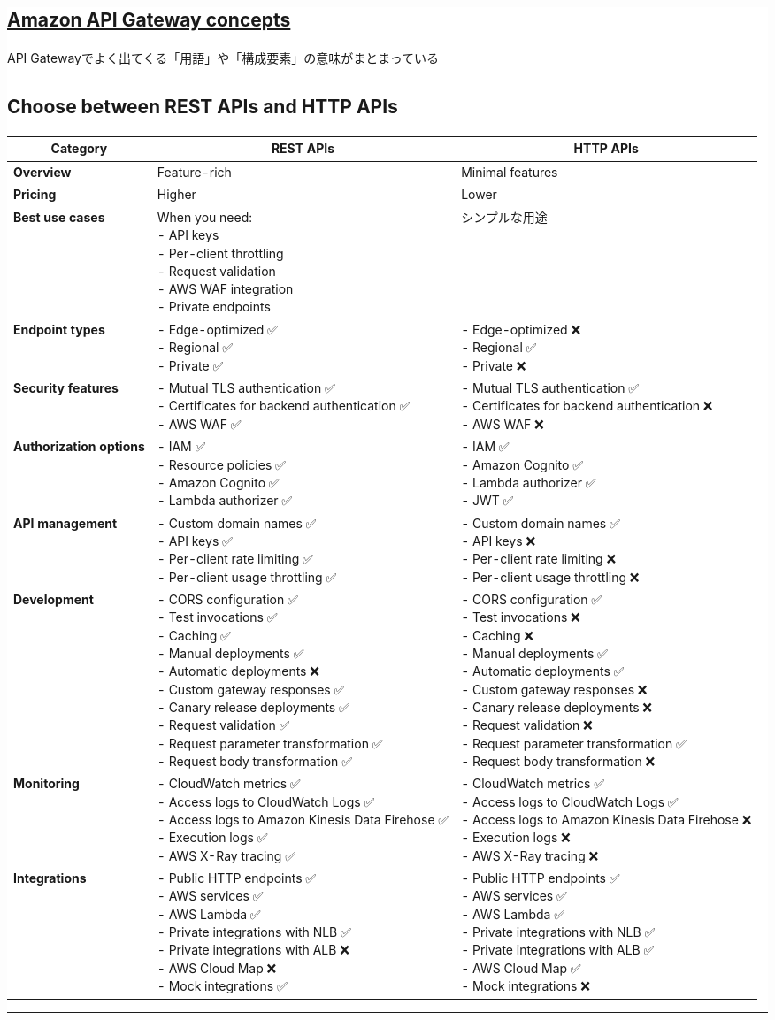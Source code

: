 ## [Amazon API Gateway concepts](https://docs.aws.amazon.com/apigateway/latest/developerguide/api-gateway-basic-concept.html)

API Gatewayでよく出てくる「用語」や「構成要素」の意味がまとまっている

## Choose between REST APIs and HTTP APIs

| Category               | REST APIs                                                                                         | HTTP APIs                                                              |
|------------------------|----------------------------------------------------------------------------------------------------|------------------------------------------------------------------------|
| **Overview**           | Feature-rich                                                                                      | Minimal features                                                       |
| **Pricing**            | Higher                                                                                            | Lower                                                                  |
| **Best use cases**     | When you need:<br>- API keys<br>- Per-client throttling<br>- Request validation<br>- AWS WAF integration<br>- Private endpoints | シンプルな用途                    |
| **Endpoint types**     | - Edge-optimized ✅<br>- Regional ✅<br>- Private ✅                                                 | - Edge-optimized ❌<br>- Regional ✅<br>- Private ❌                    |
| **Security features**  | - Mutual TLS authentication ✅<br>- Certificates for backend authentication ✅<br>- AWS WAF ✅        | - Mutual TLS authentication ✅<br>- Certificates for backend authentication ❌<br>- AWS WAF ❌ |
| **Authorization options** | - IAM ✅<br>- Resource policies ✅<br>- Amazon Cognito ✅<br>- Lambda authorizer ✅                  | - IAM ✅<br>- Amazon Cognito ✅<br>- Lambda authorizer ✅<br>- JWT ✅     |
| **API management**     | - Custom domain names ✅<br>- API keys ✅<br>- Per-client rate limiting ✅<br>- Per-client usage throttling ✅ | - Custom domain names ✅<br>- API keys ❌<br>- Per-client rate limiting ❌<br>- Per-client usage throttling ❌ |
| **Development**        | - CORS configuration ✅<br>- Test invocations ✅<br>- Caching ✅<br>- Manual deployments ✅<br>- Automatic deployments ❌<br>- Custom gateway responses ✅<br>- Canary release deployments ✅<br>- Request validation ✅<br>- Request parameter transformation ✅<br>- Request body transformation ✅ | - CORS configuration ✅<br>- Test invocations ❌<br>- Caching ❌<br>- Manual deployments ✅<br>- Automatic deployments ✅<br>- Custom gateway responses ❌<br>- Canary release deployments ❌<br>- Request validation ❌<br>- Request parameter transformation ✅<br>- Request body transformation ❌ |
| **Monitoring**         | - CloudWatch metrics ✅<br>- Access logs to CloudWatch Logs ✅<br>- Access logs to Amazon Kinesis Data Firehose ✅<br>- Execution logs ✅<br>- AWS X-Ray tracing ✅ | - CloudWatch metrics ✅<br>- Access logs to CloudWatch Logs ✅<br>- Access logs to Amazon Kinesis Data Firehose ❌<br>- Execution logs ❌<br>- AWS X-Ray tracing ❌ |
| **Integrations**       | - Public HTTP endpoints ✅<br>- AWS services ✅<br>- AWS Lambda ✅<br>- Private integrations with NLB ✅<br>- Private integrations with ALB ❌<br>- AWS Cloud Map ❌<br>- Mock integrations ✅ | - Public HTTP endpoints ✅<br>- AWS services ✅<br>- AWS Lambda ✅<br>- Private integrations with NLB ✅<br>- Private integrations with ALB ✅<br>- AWS Cloud Map ✅<br>- Mock integrations ❌ |

---
